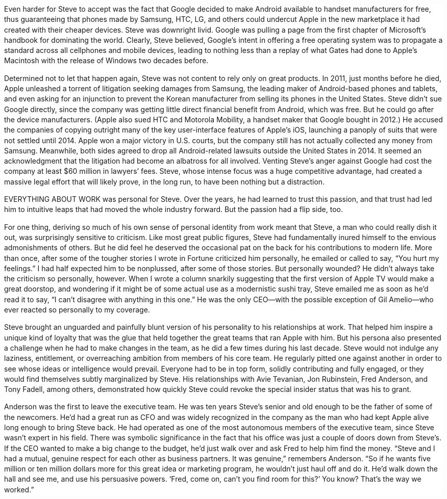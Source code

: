Even harder for Steve to accept was the fact that Google decided to make Android available to handset manufacturers for free, thus guaranteeing that phones made by Samsung, HTC, LG, and others could undercut Apple in the new marketplace it had created with their cheaper devices. Steve was downright livid. Google was pulling a page from the first chapter of Microsoft’s handbook for dominating the world. Clearly, Steve believed, Google’s intent in offering a free operating system was to propagate a standard across all cellphones and mobile devices, leading to nothing less than a replay of what Gates had done to Apple’s Macintosh with the release of Windows two decades before.

Determined not to let that happen again, Steve was not content to rely only on great products. In 2011, just months before he died, Apple unleashed a torrent of litigation seeking damages from Samsung, the leading maker of Android-based phones and tablets, and even asking for an injunction to prevent the Korean manufacturer from selling its phones in the United States. Steve didn’t sue Google directly, since the company was getting little direct financial benefit from Android, which was free. But he could go after the device manufacturers. (Apple also sued HTC and Motorola Mobility, a handset maker that Google bought in 2012.) He accused the companies of copying outright many of the key user-interface features of Apple’s iOS, launching a panoply of suits that were not settled until 2014. Apple won a major victory in U.S. courts, but the company still has not actually collected any money from Samsung. Meanwhile, both sides agreed to drop all Android-related lawsuits outside the United States in 2014. It seemed an acknowledgment that the litigation had become an albatross for all involved. Venting Steve’s anger against Google had cost the company at least $60 million in lawyers’ fees. Steve, whose intense focus was a huge competitive advantage, had created a massive legal effort that will likely prove, in the long run, to have been nothing but a distraction.





EVERYTHING ABOUT WORK was personal for Steve. Over the years, he had learned to trust this passion, and that trust had led him to intuitive leaps that had moved the whole industry forward. But the passion had a flip side, too.

For one thing, deriving so much of his own sense of personal identity from work meant that Steve, a man who could really dish it out, was surprisingly sensitive to criticism. Like most great public figures, Steve had fundamentally inured himself to the envious admonishments of others. But he did feel he deserved the occasional pat on the back for his contributions to modern life. More than once, after some of the tougher stories I wrote in Fortune criticized him personally, he emailed or called to say, “You hurt my feelings.” I had half expected him to be nonplussed, after some of those stories. But personally wounded? He didn’t always take the criticism so personally, however. When I wrote a column snarkily suggesting that the first version of Apple TV would make a great doorstop, and wondering if it might be of some actual use as a modernistic sushi tray, Steve emailed me as soon as he’d read it to say, “I can’t disagree with anything in this one.” He was the only CEO—with the possible exception of Gil Amelio—who ever reacted so personally to my coverage.

Steve brought an unguarded and painfully blunt version of his personality to his relationships at work. That helped him inspire a unique kind of loyalty that was the glue that held together the great teams that ran Apple with him. But his persona also presented a challenge when he had to make changes in the team, as he did a few times during his last decade. Steve would not indulge any laziness, entitlement, or overreaching ambition from members of his core team. He regularly pitted one against another in order to see whose ideas or intelligence would prevail. Everyone had to be in top form, solidly contributing and fully engaged, or they would find themselves subtly marginalized by Steve. His relationships with Avie Tevanian, Jon Rubinstein, Fred Anderson, and Tony Fadell, among others, demonstrated how quickly Steve could revoke the special insider status that was his to grant.

Anderson was the first to leave the executive team. He was ten years Steve’s senior and old enough to be the father of some of the newcomers. He’d had a great run as CFO and was widely recognized in the company as the man who had kept Apple alive long enough to bring Steve back. He had operated as one of the most autonomous members of the executive team, since Steve wasn’t expert in his field. There was symbolic significance in the fact that his office was just a couple of doors down from Steve’s. If the CEO wanted to make a big change to the budget, he’d just walk over and ask Fred to help him find the money. “Steve and I had a mutual, genuine respect for each other as business partners. It was genuine,” remembers Anderson. “So if he wants five million or ten million dollars more for this great idea or marketing program, he wouldn’t just haul off and do it. He’d walk down the hall and see me, and use his persuasive powers. ‘Fred, come on, can’t you find room for this?’ You know? That’s the way we worked.”
